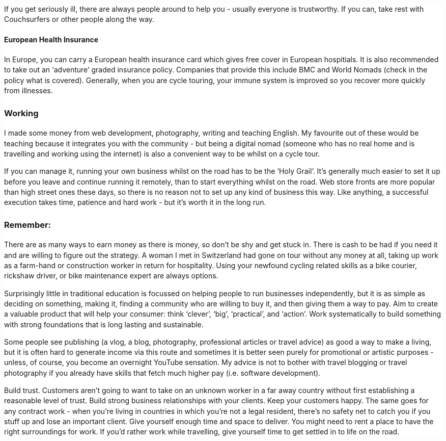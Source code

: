 If you get seriously ill, there are always people around to help you - usually everyone is trustworthy. If you can, take rest with Couchsurfers or other people along the way.

<div class="inset-box">

#### European Health Insurance

In Europe, you can carry a European health insurance card which gives free cover in European hospitials. It is also recommended to take out an ‘adventure’ graded insurance policy. Companies that provide this include BMC and World Nomads (check in the policy what is covered). Generally, when you are cycle touring, your immune system is improved so you recover more quickly from illnesses.

</div>

### Working 

I made some money from web development, photography, writing and teaching English. My favourite out of these would be teaching because it integrates you with the community - but being a digital nomad (someone who has no real home and is travelling and working using the internet) is also a convenient way to be whilst on a cycle tour.

If you can manage it, running your own business whilst on the road has to be the ‘Holy Grail’. It’s generally much easier to set it up before you leave and continue running it remotely, than to start everything whilst on the road. Web store fronts are more popular than high street ones these days, so there is no reason not to set up any kind of business this way. Like anything, a successful execution takes time, patience and hard work - but it’s worth it in the long run.

<div class="inset-box">

### Remember:

There are as many ways to earn money as there is money, so don’t be shy and get stuck in. There is cash to be had if you need it and are willing to figure out the strategy. A woman I met in Switzerland had gone on tour without any money at all, taking up work as a farm-hand or construction worker in return for hospitality. Using your newfound cycling related skills as a bike courier, rickshaw driver, or bike maintenance expert are always options.

</div>

Surprisingly little in traditional education is focussed on helping people to run businesses independently, but it is as simple as deciding on something, making it, finding a community who are willing to buy it, and then giving them a way to pay. Aim to create a valuable product that will help your consumer: think ‘clever’, ‘big’, ‘practical’, and ‘action’. Work systematically to build something with strong foundations that is long lasting and sustainable.

Some people see publishing (a vlog, a blog, photography, professional articles or travel advice) as good a way to make a living, but it is often hard to generate income via this route and sometimes it is better seen purely for promotional or artistic purposes - unless, of course, you become an overnight YouTube sensation. My advice is not to bother with travel blogging or travel photography if you already have skills that fetch much higher pay (i.e. software development).

Build trust. Customers aren’t going to want to take on an unknown worker in a far away country without first establishing a reasonable level of trust. Build strong business relationships with your clients. Keep your customers happy. The same goes for any contract work - when you’re living in countries in which you’re not a legal resident, there’s no safety net to catch you if you stuff up and lose an important client. Give yourself enough time and space to deliver. You might need to rent a place to have the right surroundings for work. If you’d rather work while travelling, give yourself time to get settled in to life on the road.
